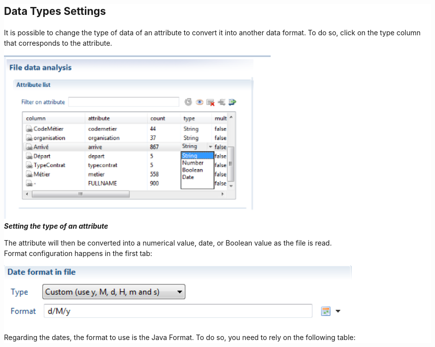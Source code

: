 ## Data Types Settings

It is possible to change the type of data of an attribute to convert it into another data format. To do so, click on the type column that corresponds to the attribute.  

![Data settings](./images/1-data.png "Data settings")  
**_Setting the type of an attribute_**  

The attribute will then be converted into a numerical value, date, or Boolean value as the file is read.  
Format configuration happens in the first tab:  

![Data settings 2](./images/2-data.png "Data settings 2")  

Regarding the dates, the format to use is the Java Format. To do so, you need to rely on the following table:  
